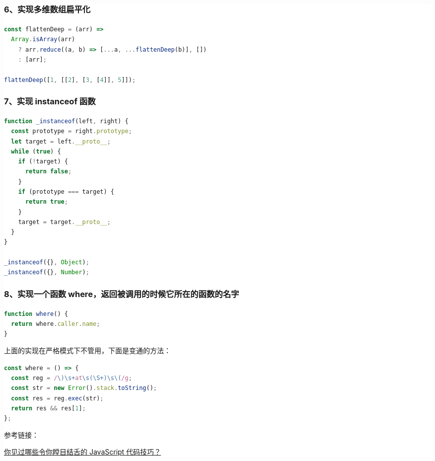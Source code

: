 ### 6、实现多维数组扁平化

```js
const flattenDeep = (arr) =>
  Array.isArray(arr)
    ? arr.reduce((a, b) => [...a, ...flattenDeep(b)], [])
    : [arr];

flattenDeep([1, [[2], [3, [4]], 5]]);
```

### 7、实现 instanceof 函数

```js
function _instanceof(left, right) {
  const prototype = right.prototype;
  let target = left.__proto__;
  while (true) {
    if (!target) {
      return false;
    }
    if (prototype === target) {
      return true;
    }
    target = target.__proto__;
  }
}

_instanceof({}, Object);
_instanceof({}, Number);
```

### 8、实现一个函数 where，返回被调用的时候它所在的函数的名字

```js
function where() {
  return where.caller.name;
}
```

上面的实现在严格模式下不管用，下面是变通的方法：

```js
const where = () => {
  const reg = /\)\s+at\s(\S+)\s\(/g;
  const str = new Error().stack.toString();
  const res = reg.exec(str);
  return res && res[1];
};
```

参考链接：

[你见过哪些令你瞠目结舌的 JavaScript 代码技巧？](https://www.zhihu.com/question/37904806/answer/488668791)
